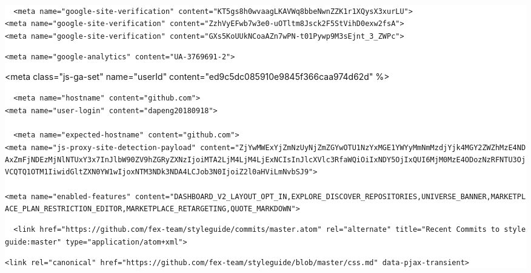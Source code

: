       <meta name="google-site-verification" content="KT5gs8h0wvaagLKAVWq8bbeNwnZZK1r1XQysX3xurLU">
    <meta name="google-site-verification" content="ZzhVyEFwb7w3e0-uOTltm8Jsck2F5StVihD0exw2fsA">
    <meta name="google-site-verification" content="GXs5KoUUkNCoaAZn7wPN-t01Pywp9M3sEjnt_3_ZWPc">

  <meta name="octolytics-host" content="collector.githubapp.com" /><meta name="octolytics-app-id" content="github" /><meta name="octolytics-event-url" content="https://collector.githubapp.com/github-external/browser_event" /><meta name="octolytics-dimension-request_id" content="1469:21AB:2343188:374E557:5BA45935" /><meta name="octolytics-dimension-region_edge" content="iad" /><meta name="octolytics-dimension-region_render" content="iad" /><meta name="octolytics-actor-id" content="43374281" /><meta name="octolytics-actor-login" content="dapeng20180918" /><meta name="octolytics-actor-hash" content="6293f28a1e3bbacf588e768df90c10e24cea0149c06a49bafca6fb717c59dba5" />
<meta name="analytics-location" content="/&lt;user-name&gt;/&lt;repo-name&gt;/blob/show" data-pjax-transient="true" />



    <meta name="google-analytics" content="UA-3769691-2">

  <meta class="js-ga-set" name="userId" content="ed9c5dc085910e9845f366caa974d62d" %>

<meta class="js-ga-set" name="dimension1" content="Logged In">



  

      <meta name="hostname" content="github.com">
    <meta name="user-login" content="dapeng20180918">

      <meta name="expected-hostname" content="github.com">
    <meta name="js-proxy-site-detection-payload" content="ZjYwMWExYjZmNzUyNjZmZGYwOTU1NzYxMGE1YWYyMmNmMzdjYjk4MGY2ZWZhMzE4NDAxZmFjNDEzMjNlNTUxY3x7InJlbW90ZV9hZGRyZXNzIjoiMTA2LjM4LjM4LjExNCIsInJlcXVlc3RfaWQiOiIxNDY5OjIxQUI6MjM0MzE4ODozNzRFNTU3OjVCQTQ1OTM1IiwidGltZXN0YW1wIjoxNTM3NDk3NDA4LCJob3N0IjoiZ2l0aHViLmNvbSJ9">

    <meta name="enabled-features" content="DASHBOARD_V2_LAYOUT_OPT_IN,EXPLORE_DISCOVER_REPOSITORIES,UNIVERSE_BANNER,MARKETPLACE_PLAN_RESTRICTION_EDITOR,MARKETPLACE_RETARGETING,QUOTE_MARKDOWN">

  <meta name="html-safe-nonce" content="b950db46bd3a2bef8c27b0cbca794e4e2a221abb">

  <meta http-equiv="x-pjax-version" content="8943bc0f37eaab6f76380f38e9c5aeda">
  

      <link href="https://github.com/fex-team/styleguide/commits/master.atom" rel="alternate" title="Recent Commits to styleguide:master" type="application/atom+xml">

  <meta name="go-import" content="github.com/fex-team/styleguide git https://github.com/fex-team/styleguide.git">

  <meta name="octolytics-dimension-user_id" content="6668906" /><meta name="octolytics-dimension-user_login" content="fex-team" /><meta name="octolytics-dimension-repository_id" content="17503102" /><meta name="octolytics-dimension-repository_nwo" content="fex-team/styleguide" /><meta name="octolytics-dimension-repository_public" content="true" /><meta name="octolytics-dimension-repository_is_fork" content="false" /><meta name="octolytics-dimension-repository_network_root_id" content="17503102" /><meta name="octolytics-dimension-repository_network_root_nwo" content="fex-team/styleguide" /><meta name="octolytics-dimension-repository_explore_github_marketplace_ci_cta_shown" content="false" />


    <link rel="canonical" href="https://github.com/fex-team/styleguide/blob/master/css.md" data-pjax-transient>

